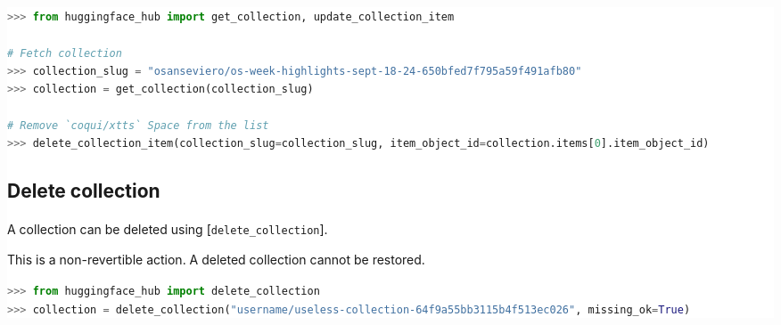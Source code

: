 ```py
>>> from huggingface_hub import get_collection, update_collection_item

# Fetch collection
>>> collection_slug = "osanseviero/os-week-highlights-sept-18-24-650bfed7f795a59f491afb80"
>>> collection = get_collection(collection_slug)

# Remove `coqui/xtts` Space from the list
>>> delete_collection_item(collection_slug=collection_slug, item_object_id=collection.items[0].item_object_id)
```

## Delete collection

A collection can be deleted using [`delete_collection`].

<Tip warning={true}>

This is a non-revertible action. A deleted collection cannot be restored.

</Tip>

```py
>>> from huggingface_hub import delete_collection
>>> collection = delete_collection("username/useless-collection-64f9a55bb3115b4f513ec026", missing_ok=True)
```
